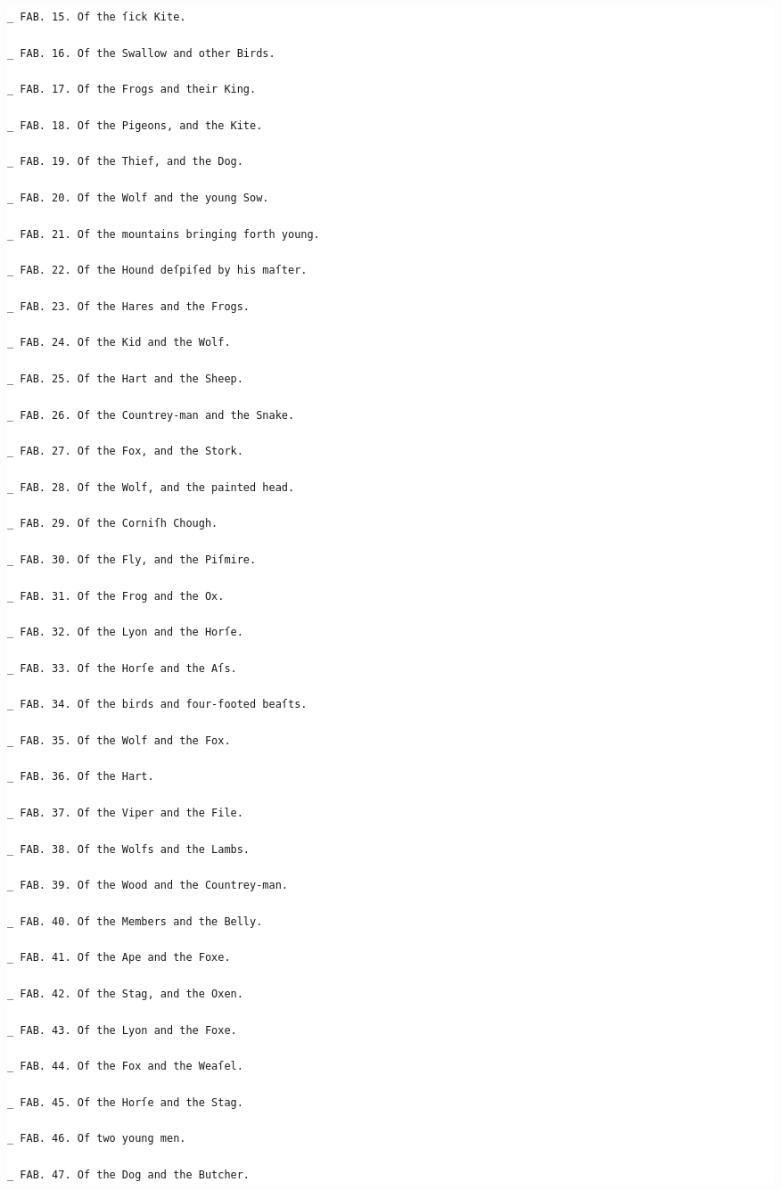     _ FAB. 15. Of the ſick Kite.

    _ FAB. 16. Of the Swallow and other Birds.

    _ FAB. 17. Of the Frogs and their King.

    _ FAB. 18. Of the Pigeons, and the Kite.

    _ FAB. 19. Of the Thief, and the Dog.

    _ FAB. 20. Of the Wolf and the young Sow.

    _ FAB. 21. Of the mountains bringing forth young.

    _ FAB. 22. Of the Hound deſpiſed by his maſter.

    _ FAB. 23. Of the Hares and the Frogs.

    _ FAB. 24. Of the Kid and the Wolf.

    _ FAB. 25. Of the Hart and the Sheep.

    _ FAB. 26. Of the Countrey-man and the Snake.

    _ FAB. 27. Of the Fox, and the Stork.

    _ FAB. 28. Of the Wolf, and the painted head.

    _ FAB. 29. Of the Corniſh Chough.

    _ FAB. 30. Of the Fly, and the Piſmire.

    _ FAB. 31. Of the Frog and the Ox.

    _ FAB. 32. Of the Lyon and the Horſe.

    _ FAB. 33. Of the Horſe and the Aſs.

    _ FAB. 34. Of the birds and four-footed beaſts.

    _ FAB. 35. Of the Wolf and the Fox.

    _ FAB. 36. Of the Hart.

    _ FAB. 37. Of the Viper and the File.

    _ FAB. 38. Of the Wolfs and the Lambs.

    _ FAB. 39. Of the Wood and the Countrey-man.

    _ FAB. 40. Of the Members and the Belly.

    _ FAB. 41. Of the Ape and the Foxe.

    _ FAB. 42. Of the Stag, and the Oxen.

    _ FAB. 43. Of the Lyon and the Foxe.

    _ FAB. 44. Of the Fox and the Weaſel.

    _ FAB. 45. Of the Horſe and the Stag.

    _ FAB. 46. Of two young men.

    _ FAB. 47. Of the Dog and the Butcher.
